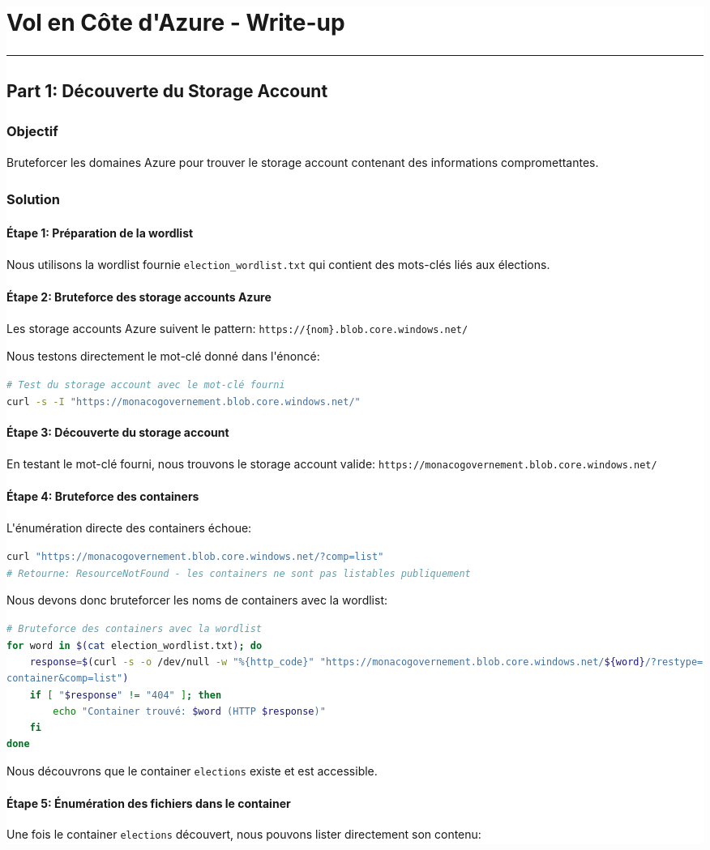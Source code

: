 # Vol en Côte d'Azure - Write-up

---

## Part 1: Découverte du Storage Account

### Objectif
Bruteforcer les domaines Azure pour trouver le storage account contenant des informations compromettantes.

### Solution

#### Étape 1: Préparation de la wordlist
Nous utilisons la wordlist fournie `election_wordlist.txt` qui contient des mots-clés liés aux élections.

#### Étape 2: Bruteforce des storage accounts Azure
Les storage accounts Azure suivent le pattern: `https://{nom}.blob.core.windows.net/`

Nous testons directement le mot-clé donné dans l'énoncé:

```bash
# Test du storage account avec le mot-clé fourni
curl -s -I "https://monacogovernement.blob.core.windows.net/"
```

#### Étape 3: Découverte du storage account
En testant le mot-clé fourni, nous trouvons le storage account valide:
`https://monacogovernement.blob.core.windows.net/`

#### Étape 4: Bruteforce des containers
L'énumération directe des containers échoue:
```bash
curl "https://monacogovernement.blob.core.windows.net/?comp=list"
# Retourne: ResourceNotFound - les containers ne sont pas listables publiquement
```

Nous devons donc bruteforcer les noms de containers avec la wordlist:

```bash
# Bruteforce des containers avec la wordlist
for word in $(cat election_wordlist.txt); do
    response=$(curl -s -o /dev/null -w "%{http_code}" "https://monacogovernement.blob.core.windows.net/${word}/?restype=container&comp=list")
    if [ "$response" != "404" ]; then
        echo "Container trouvé: $word (HTTP $response)"
    fi
done
```

Nous découvrons que le container `elections` existe et est accessible.

#### Étape 5: Énumération des fichiers dans le container
Une fois le container `elections` découvert, nous pouvons lister directement son contenu:
